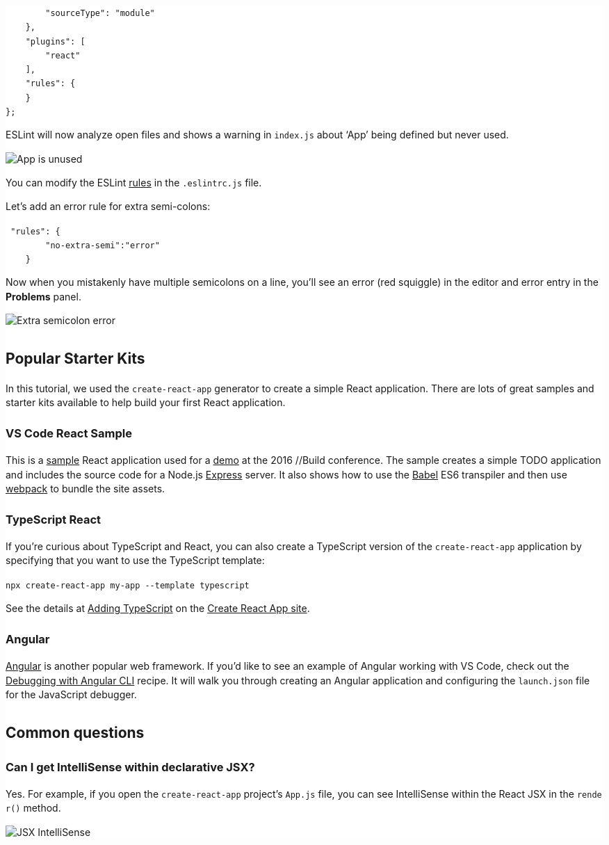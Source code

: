             "sourceType": "module"
        },
        "plugins": [
            "react"
        ],
        "rules": {
        }
    };

ESLint will now analyze open files and shows a warning in `index.js` about ‘App’ being defined but never used.

![App is unused](images/reactjs/app-is-unused.png)

You can modify the ESLint [rules](https://eslint.org/docs/rules/) in the `.eslintrc.js` file.

Let’s add an error rule for extra semi-colons:

     "rules": {
            "no-extra-semi":"error"
        }

Now when you mistakenly have multiple semicolons on a line, you’ll see an error (red squiggle) in the editor and error entry in the **Problems** panel.

![Extra semicolon error](images/reactjs/extra-semi-error.png)

Popular Starter Kits
--------------------

In this tutorial, we used the `create-react-app` generator to create a simple React application. There are lots of great samples and starter kits available to help build your first React application.

### VS Code React Sample

This is a [sample](https://github.com/microsoft/vscode-react-sample) React application used for a [demo](https://channel9.msdn.com/Events/Build/2016/B887) at the 2016 //Build conference. The sample creates a simple TODO application and includes the source code for a Node.js [Express](https://expressjs.com/) server. It also shows how to use the [Babel](https://babeljs.io) ES6 transpiler and then use [webpack](https://webpack.js.org/) to bundle the site assets.

### TypeScript React

If you’re curious about TypeScript and React, you can also create a TypeScript version of the `create-react-app` application by specifying that you want to use the TypeScript template:

    npx create-react-app my-app --template typescript

See the details at [Adding TypeScript](https://create-react-app.dev/docs/adding-typescript) on the [Create React App site](https://create-react-app.dev).

### Angular

[Angular](https://angular.io/) is another popular web framework. If you’d like to see an example of Angular working with VS Code, check out the [Debugging with Angular CLI](https://github.com/microsoft/vscode-recipes/tree/main/Angular-CLI) recipe. It will walk you through creating an Angular application and configuring the `launch.json` file for the JavaScript debugger.

Common questions
----------------

### Can I get IntelliSense within declarative JSX?

Yes. For example, if you open the `create-react-app` project’s `App.js` file, you can see IntelliSense within the React JSX in the `render()` method.

![JSX IntelliSense](images/reactjs/jsx-intellisense.png)
